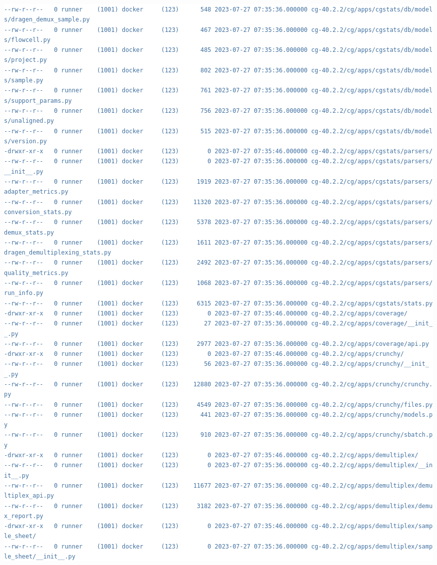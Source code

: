 ```diff
--rw-r--r--   0 runner    (1001) docker     (123)      548 2023-07-27 07:35:36.000000 cg-40.2.2/cg/apps/cgstats/db/models/dragen_demux_sample.py
--rw-r--r--   0 runner    (1001) docker     (123)      467 2023-07-27 07:35:36.000000 cg-40.2.2/cg/apps/cgstats/db/models/flowcell.py
--rw-r--r--   0 runner    (1001) docker     (123)      485 2023-07-27 07:35:36.000000 cg-40.2.2/cg/apps/cgstats/db/models/project.py
--rw-r--r--   0 runner    (1001) docker     (123)      802 2023-07-27 07:35:36.000000 cg-40.2.2/cg/apps/cgstats/db/models/sample.py
--rw-r--r--   0 runner    (1001) docker     (123)      761 2023-07-27 07:35:36.000000 cg-40.2.2/cg/apps/cgstats/db/models/support_params.py
--rw-r--r--   0 runner    (1001) docker     (123)      756 2023-07-27 07:35:36.000000 cg-40.2.2/cg/apps/cgstats/db/models/unaligned.py
--rw-r--r--   0 runner    (1001) docker     (123)      515 2023-07-27 07:35:36.000000 cg-40.2.2/cg/apps/cgstats/db/models/version.py
-drwxr-xr-x   0 runner    (1001) docker     (123)        0 2023-07-27 07:35:46.000000 cg-40.2.2/cg/apps/cgstats/parsers/
--rw-r--r--   0 runner    (1001) docker     (123)        0 2023-07-27 07:35:36.000000 cg-40.2.2/cg/apps/cgstats/parsers/__init__.py
--rw-r--r--   0 runner    (1001) docker     (123)     1919 2023-07-27 07:35:36.000000 cg-40.2.2/cg/apps/cgstats/parsers/adapter_metrics.py
--rw-r--r--   0 runner    (1001) docker     (123)    11320 2023-07-27 07:35:36.000000 cg-40.2.2/cg/apps/cgstats/parsers/conversion_stats.py
--rw-r--r--   0 runner    (1001) docker     (123)     5378 2023-07-27 07:35:36.000000 cg-40.2.2/cg/apps/cgstats/parsers/demux_stats.py
--rw-r--r--   0 runner    (1001) docker     (123)     1611 2023-07-27 07:35:36.000000 cg-40.2.2/cg/apps/cgstats/parsers/dragen_demultiplexing_stats.py
--rw-r--r--   0 runner    (1001) docker     (123)     2492 2023-07-27 07:35:36.000000 cg-40.2.2/cg/apps/cgstats/parsers/quality_metrics.py
--rw-r--r--   0 runner    (1001) docker     (123)     1068 2023-07-27 07:35:36.000000 cg-40.2.2/cg/apps/cgstats/parsers/run_info.py
--rw-r--r--   0 runner    (1001) docker     (123)     6315 2023-07-27 07:35:36.000000 cg-40.2.2/cg/apps/cgstats/stats.py
-drwxr-xr-x   0 runner    (1001) docker     (123)        0 2023-07-27 07:35:46.000000 cg-40.2.2/cg/apps/coverage/
--rw-r--r--   0 runner    (1001) docker     (123)       27 2023-07-27 07:35:36.000000 cg-40.2.2/cg/apps/coverage/__init__.py
--rw-r--r--   0 runner    (1001) docker     (123)     2977 2023-07-27 07:35:36.000000 cg-40.2.2/cg/apps/coverage/api.py
-drwxr-xr-x   0 runner    (1001) docker     (123)        0 2023-07-27 07:35:46.000000 cg-40.2.2/cg/apps/crunchy/
--rw-r--r--   0 runner    (1001) docker     (123)       56 2023-07-27 07:35:36.000000 cg-40.2.2/cg/apps/crunchy/__init__.py
--rw-r--r--   0 runner    (1001) docker     (123)    12880 2023-07-27 07:35:36.000000 cg-40.2.2/cg/apps/crunchy/crunchy.py
--rw-r--r--   0 runner    (1001) docker     (123)     4549 2023-07-27 07:35:36.000000 cg-40.2.2/cg/apps/crunchy/files.py
--rw-r--r--   0 runner    (1001) docker     (123)      441 2023-07-27 07:35:36.000000 cg-40.2.2/cg/apps/crunchy/models.py
--rw-r--r--   0 runner    (1001) docker     (123)      910 2023-07-27 07:35:36.000000 cg-40.2.2/cg/apps/crunchy/sbatch.py
-drwxr-xr-x   0 runner    (1001) docker     (123)        0 2023-07-27 07:35:46.000000 cg-40.2.2/cg/apps/demultiplex/
--rw-r--r--   0 runner    (1001) docker     (123)        0 2023-07-27 07:35:36.000000 cg-40.2.2/cg/apps/demultiplex/__init__.py
--rw-r--r--   0 runner    (1001) docker     (123)    11677 2023-07-27 07:35:36.000000 cg-40.2.2/cg/apps/demultiplex/demultiplex_api.py
--rw-r--r--   0 runner    (1001) docker     (123)     3182 2023-07-27 07:35:36.000000 cg-40.2.2/cg/apps/demultiplex/demux_report.py
-drwxr-xr-x   0 runner    (1001) docker     (123)        0 2023-07-27 07:35:46.000000 cg-40.2.2/cg/apps/demultiplex/sample_sheet/
--rw-r--r--   0 runner    (1001) docker     (123)        0 2023-07-27 07:35:36.000000 cg-40.2.2/cg/apps/demultiplex/sample_sheet/__init__.py
```